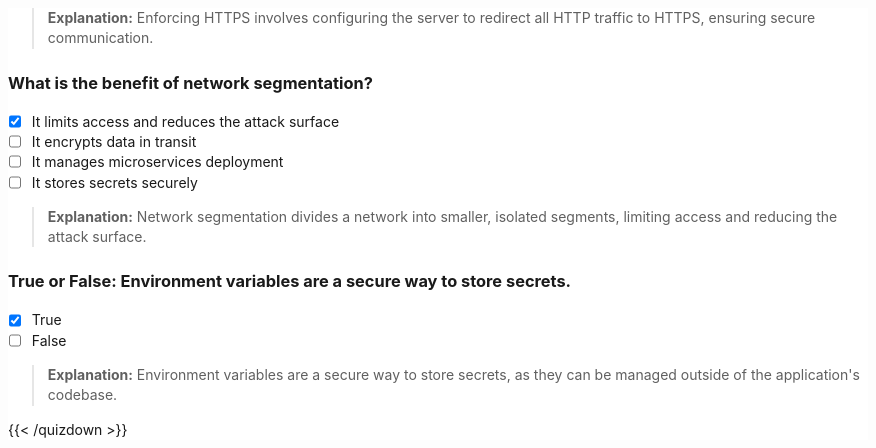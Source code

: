 > **Explanation:** Enforcing HTTPS involves configuring the server to redirect all HTTP traffic to HTTPS, ensuring secure communication.

### What is the benefit of network segmentation?

- [x] It limits access and reduces the attack surface
- [ ] It encrypts data in transit
- [ ] It manages microservices deployment
- [ ] It stores secrets securely

> **Explanation:** Network segmentation divides a network into smaller, isolated segments, limiting access and reducing the attack surface.

### True or False: Environment variables are a secure way to store secrets.

- [x] True
- [ ] False

> **Explanation:** Environment variables are a secure way to store secrets, as they can be managed outside of the application's codebase.

{{< /quizdown >}}



